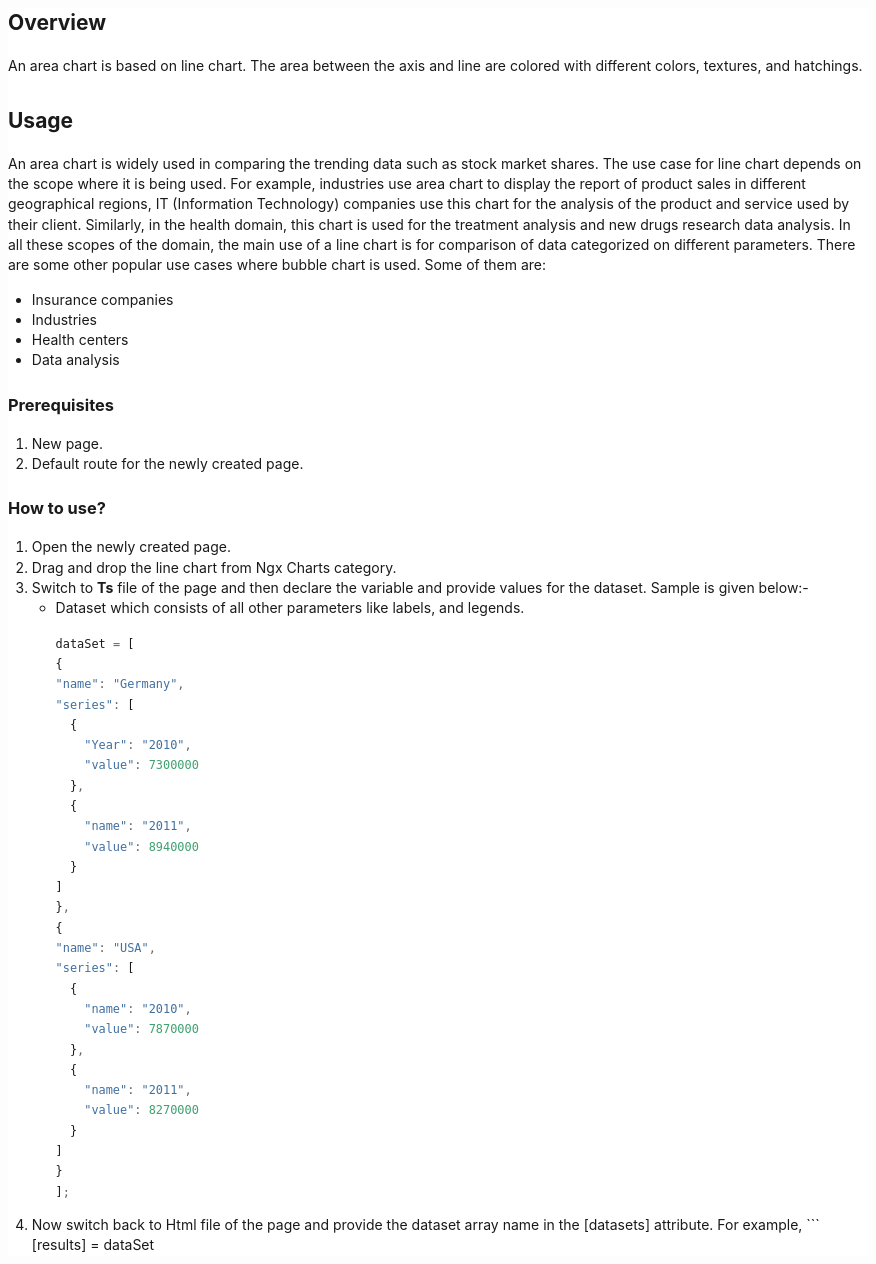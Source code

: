## Overview
An area chart is based on line chart. The area between the axis and line are colored with different colors, textures, and hatchings.

## Usage
An area chart is widely used in comparing the trending data such as stock market shares.
The use case for line chart depends on the scope where it is being used. For example, industries use area chart to display the report of product sales in different geographical regions, IT (Information Technology) companies use this chart for the analysis of the product and service used by their client. Similarly, in the health domain, this chart is used for the treatment analysis and new drugs research data analysis. In all these scopes of the domain, the main use of a line chart is for comparison of data categorized on different parameters. 
There are some other popular use cases where bubble chart is used. Some of them are:
-   Insurance companies
-   Industries 
-   Health centers
-   Data analysis
### Prerequisites
1. New page.
2. Default route for the newly created page.
### How to use?
1. Open the newly created page.
2. Drag and drop the line chart from Ngx Charts category.
3. Switch to **Ts** file of the page and then declare the variable and provide values for the dataset. Sample is given below:- 
    * Dataset which consists of all other parameters like labels, and legends. 
        ```ts
        dataSet = [
      {
        "name": "Germany",
        "series": [
          {
            "Year": "2010",
            "value": 7300000
          },
          {
            "name": "2011",
            "value": 8940000
          }
        ]
      },
      {
        "name": "USA",
        "series": [
          {
            "name": "2010",
            "value": 7870000
          },
          {
            "name": "2011",
            "value": 8270000
          }
        ]
        }
        ];
        ```
4. Now switch back to Html file of the page and provide the dataset array name in the [datasets] attribute. For example,
        ```
		[results] = dataSet
